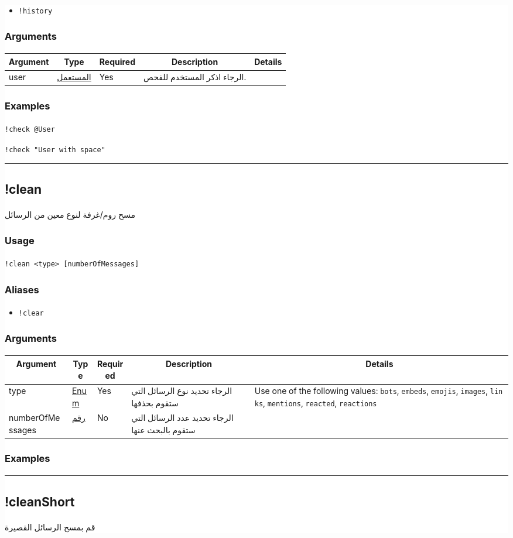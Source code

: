- `!history`

### Arguments

| Argument | Type                  | Required | Description                 | Details |
| -------- | --------------------- | -------- | --------------------------- | ------- |
| user     | [المستعمل](#المستعمل) | Yes      | الرجاء اذكر المستخدم للفحص. |         |

### Examples

```text
!check @User
```

```text
!check "User with space"
```

<a name='clean'></a>

---

## !clean

مسح روم/غرفة لنوع معين من الرسائل

### Usage

```text
!clean <type> [numberOfMessages]
```

### Aliases

- `!clear`

### Arguments

| Argument         | Type          | Required | Description                                     | Details                                                                                                            |
| ---------------- | ------------- | -------- | ----------------------------------------------- | ------------------------------------------------------------------------------------------------------------------ |
| type             | [Enum](#Enum) | Yes      | الرجاء تحديد نوع الرسائل التي ستقوم بحذفها      | Use one of the following values: `bots`, `embeds`, `emojis`, `images`, `links`, `mentions`, `reacted`, `reactions` |
| numberOfMessages | [رقم](#رقم)   | No       | الرجاء تحديد عدد الرسائل التي ستقوم بالبحث عنها |                                                                                                                    |

### Examples

<a name='cleanShort'></a>

---

## !cleanShort

قم بمسح الرسائل القصيرة
